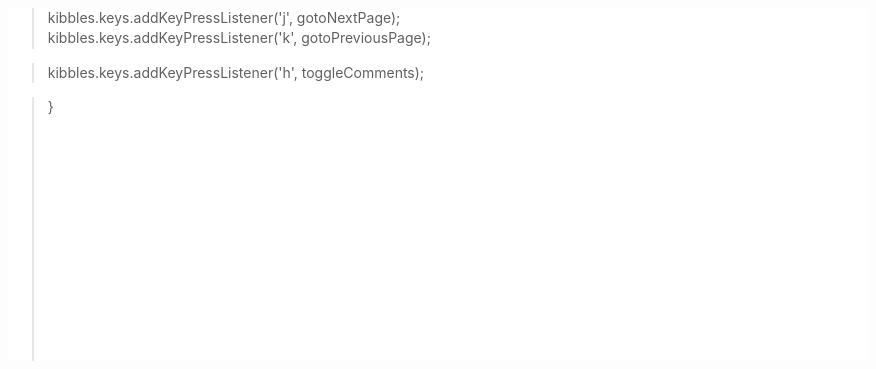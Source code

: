 <blockquote>kibbles.keys.addKeyPressListener('j', gotoNextPage);<br>
kibbles.keys.addKeyPressListener('k', gotoPreviousPage);</blockquote>


<blockquote>kibbles.keys.addKeyPressListener('h', toggleComments);</blockquote>

<blockquote>}<br>
<br>
<br>
</script><br>
<br>
<br>
<br>
<br>
<script src="http://www.gstatic.com/codesite/ph/274877064420089206/js/code_review_scripts.js"><br>
<br>
<br>
<br>
</script><br>
<br>
<br>
<br>
<br>
<script type="text/javascript"><br>
<br>
<br>
function showPublishInstructions() {<br>
var element = document.getElementById('review_instr');<br>
if (element) {<br>
element.className = 'opened';<br>
}<br>
}<br>
var codereviews;<br>
function revsOnLoadHandler() {<br>
// register our source container with the commenting code<br>
var paths = {'svn15': '/wiki/Installation_V1_Walk_Through.wiki'}<br>
codereviews = CR_controller.setup(<br>
{"profileUrl":["/u/@UBBfRl1WBBVGWQh8GQ%3D%3D/"],"token":"7b47841ff39e51f1b38f3b9f47e848d2","assetHostPath":"<a href='http://www.gstatic.com/codesite/ph'>http://www.gstatic.com/codesite/ph</a>","domainName":null,"assetVersionPath":"<a href='http://www.gstatic.com/codesite/ph/274877064420089206'>http://www.gstatic.com/codesite/ph/274877064420089206</a>","projectHomeUrl":"/p/lsnc-google-api","relativeBaseUrl":"","projectName":"lsnc-google-api","loggedInUserEmail":"michael.cizmar@mcplusa.com"}, '', 'svn15', paths,<br>
CR_BrowseIntegrationFactory);</blockquote>

<blockquote>// register our source container with the commenting code<br>
// in this case we're registering the container and the revison<br>
// associated with the contianer which may be the primary revision<br>
// or may be a previous revision against which the primary revision<br>
// of the file is being compared.<br>
codereviews.registerSourceContainer(document.getElementById('lines'), 'svn15');</blockquote>

<blockquote>codereviews.registerActivityListener(CR_ActivityType.REVEAL_DRAFT_PLATE, showPublishInstructions);</blockquote>
